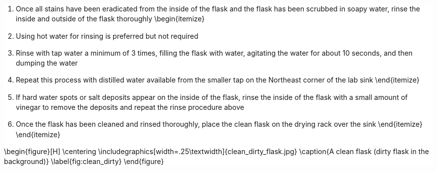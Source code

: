 1. Once all stains have been eradicated from the inside of the flask
and the flask has been scrubbed in soapy water, rinse the inside and
outside of the flask thoroughly
\begin{itemize}
1. Using hot water for rinsing is preferred but not required
1. Rinse with tap water a minimum of 3 times, filling the flask
with water, agitating the water for about 10 seconds, and then 
dumping the water
1. Repeat this process with distilled water available from the 
smaller tap on the Northeast corner of the lab sink
\end{itemize}

1. If hard water spots or salt deposits appear on the inside of the 
flask, rinse the inside of the flask with a small amount of vinegar
to remove the deposits and repeat the rinse procedure above
1. Once the flask has been cleaned and rinsed thoroughly, place the 
clean flask on the drying rack over the sink
\end{itemize}        
\end{itemize}

\begin{figure}[H]
\centering
\includegraphics[width=.25\textwidth]{clean_dirty_flask.jpg}
\caption{A clean flask (dirty flask in the background)}
\label{fig:clean_dirty}
\end{figure}      
